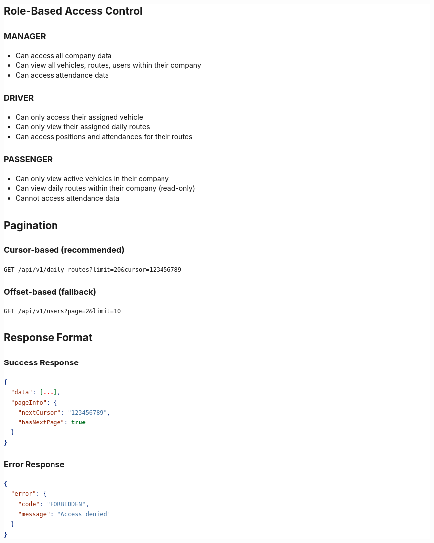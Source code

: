 ## Role-Based Access Control

### MANAGER
- Can access all company data
- Can view all vehicles, routes, users within their company
- Can access attendance data

### DRIVER
- Can only access their assigned vehicle
- Can only view their assigned daily routes
- Can access positions and attendances for their routes

### PASSENGER
- Can only view active vehicles in their company
- Can view daily routes within their company (read-only)
- Cannot access attendance data

## Pagination

### Cursor-based (recommended)
```
GET /api/v1/daily-routes?limit=20&cursor=123456789
```

### Offset-based (fallback)
```
GET /api/v1/users?page=2&limit=10
```

## Response Format

### Success Response
```json
{
  "data": [...],
  "pageInfo": {
    "nextCursor": "123456789",
    "hasNextPage": true
  }
}
```

### Error Response
```json
{
  "error": {
    "code": "FORBIDDEN",
    "message": "Access denied"
  }
}
```
